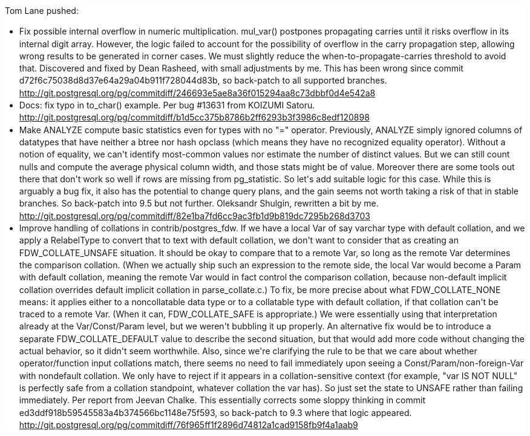 </ul>

<p>Tom Lane pushed:</p>

<ul>

<li>Fix possible internal overflow in numeric multiplication. mul_var() postpones propagating carries until it risks overflow in its internal digit array. However, the logic failed to account for the possibility of overflow in the carry propagation step, allowing wrong results to be generated in corner cases. We must slightly reduce the when-to-propagate-carries threshold to avoid that. Discovered and fixed by Dean Rasheed, with small adjustments by me. This has been wrong since commit d72f6c75038d8d37e64a29a04b911f728044d83b, so back-patch to all supported branches. <a target="_blank" href="http://git.postgresql.org/pg/commitdiff/246693e5ae8a36f015294aa8c73dbbf0d4e542a8">http://git.postgresql.org/pg/commitdiff/246693e5ae8a36f015294aa8c73dbbf0d4e542a8</a></li>

<li>Docs: fix typo in to_char() example. Per bug #13631 from KOIZUMI Satoru. <a target="_blank" href="http://git.postgresql.org/pg/commitdiff/b1d5cc375b8786b2ff6293b3f3986c8edf120898">http://git.postgresql.org/pg/commitdiff/b1d5cc375b8786b2ff6293b3f3986c8edf120898</a></li>

<li>Make ANALYZE compute basic statistics even for types with no "=" operator. Previously, ANALYZE simply ignored columns of datatypes that have neither a btree nor hash opclass (which means they have no recognized equality operator). Without a notion of equality, we can't identify most-common values nor estimate the number of distinct values. But we can still count nulls and compute the average physical column width, and those stats might be of value. Moreover there are some tools out there that don't work so well if rows are missing from pg_statistic. So let's add suitable logic for this case. While this is arguably a bug fix, it also has the potential to change query plans, and the gain seems not worth taking a risk of that in stable branches. So back-patch into 9.5 but not further. Oleksandr Shulgin, rewritten a bit by me. <a target="_blank" href="http://git.postgresql.org/pg/commitdiff/82e1ba7fd6cc9ac3fb1d9b819dc7295b268d3703">http://git.postgresql.org/pg/commitdiff/82e1ba7fd6cc9ac3fb1d9b819dc7295b268d3703</a></li>

<li>Improve handling of collations in contrib/postgres_fdw. If we have a local Var of say varchar type with default collation, and we apply a RelabelType to convert that to text with default collation, we don't want to consider that as creating an FDW_COLLATE_UNSAFE situation. It should be okay to compare that to a remote Var, so long as the remote Var determines the comparison collation. (When we actually ship such an expression to the remote side, the local Var would become a Param with default collation, meaning the remote Var would in fact control the comparison collation, because non-default implicit collation overrides default implicit collation in parse_collate.c.) To fix, be more precise about what FDW_COLLATE_NONE means: it applies either to a noncollatable data type or to a collatable type with default collation, if that collation can't be traced to a remote Var. (When it can, FDW_COLLATE_SAFE is appropriate.) We were essentially using that interpretation already at the Var/Const/Param level, but we weren't bubbling it up properly. An alternative fix would be to introduce a separate FDW_COLLATE_DEFAULT value to describe the second situation, but that would add more code without changing the actual behavior, so it didn't seem worthwhile. Also, since we're clarifying the rule to be that we care about whether operator/function input collations match, there seems no need to fail immediately upon seeing a Const/Param/non-foreign-Var with nondefault collation. We only have to reject if it appears in a collation-sensitive context (for example, "var IS NOT NULL" is perfectly safe from a collation standpoint, whatever collation the var has). So just set the state to UNSAFE rather than failing immediately. Per report from Jeevan Chalke. This essentially corrects some sloppy thinking in commit ed3ddf918b59545583a4b374566bc1148e75f593, so back-patch to 9.3 where that logic appeared. <a target="_blank" href="http://git.postgresql.org/pg/commitdiff/76f965ff1f2896d74812a1cad9158fb9f4a1aab9">http://git.postgresql.org/pg/commitdiff/76f965ff1f2896d74812a1cad9158fb9f4a1aab9</a></li>
